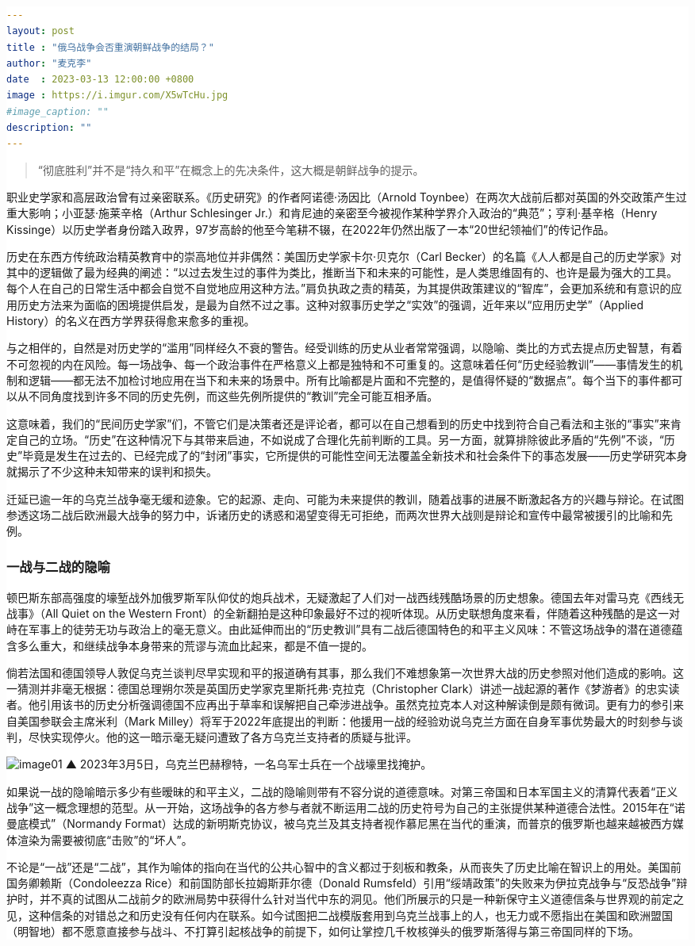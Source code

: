 ```yaml
---
layout: post
title : "俄乌战争会否重演朝鲜战争的结局？"
author: "麦克李"
date  : 2023-03-13 12:00:00 +0800
image : https://i.imgur.com/X5wTcHu.jpg
#image_caption: ""
description: ""
---
```


> “彻底胜利”并不是“持久和平”在概念上的先决条件，这大概是朝鲜战争的提示。



职业史学家和高层政治曾有过亲密联系。《历史研究》的作者阿诺德·汤因比（Arnold Toynbee）在两次大战前后都对英国的外交政策产生过重大影响；小亚瑟·施莱辛格（Arthur Schlesinger Jr.）和肯尼迪的亲密至今被视作某种学界介入政治的“典范”；亨利·基辛格（Henry Kissinge）以历史学者身份踏入政界，97岁高龄的他至今笔耕不辍，在2022年仍然出版了一本“20世纪领袖们”的传记作品。

历史在东西方传统政治精英教育中的崇高地位并非偶然：美国历史学家卡尔·贝克尔（Carl Becker）的名篇《人人都是自己的历史学家》对其中的逻辑做了最为经典的阐述：“以过去发生过的事件为类比，推断当下和未来的可能性，是人类思维固有的、也许是最为强大的工具。每个人在自己的日常生活中都会自觉不自觉地应用这种方法。”肩负执政之责的精英，为其提供政策建议的“智库”，会更加系统和有意识的应用历史方法来为面临的困境提供启发，是最为自然不过之事。这种对叙事历史学之“实效”的强调，近年来以“应用历史学”（Applied History）的名义在西方学界获得愈来愈多的重视。

与之相伴的，自然是对历史学的“滥用”同样经久不衰的警告。经受训练的历史从业者常常强调，以隐喻、类比的方式去提点历史智慧，有着不可忽视的内在风险。每一场战争、每一个政治事件在严格意义上都是独特和不可重复的。这意味着任何“历史经验教训”——事情发生的机制和逻辑——都无法不加检讨地应用在当下和未来的场景中。所有比喻都是片面和不完整的，是值得怀疑的“数据点”。每个当下的事件都可以从不同角度找到许多不同的历史先例，而这些先例所提供的“教训”完全可能互相矛盾。

这意味着，我们的“民间历史学家”们，不管它们是决策者还是评论者，都可以在自己想看到的历史中找到符合自己看法和主张的“事实”来肯定自己的立场。“历史”在这种情况下与其带来启迪，不如说成了合理化先前判断的工具。另一方面，就算排除彼此矛盾的“先例”不谈，“历史”毕竟是发生在过去的、已经完成了的“封闭”事实，它所提供的可能性空间无法覆盖全新技术和社会条件下的事态发展——历史学研究本身就揭示了不少这种未知带来的误判和损失。

迁延已逾一年的乌克兰战争毫无缓和迹象。它的起源、走向、可能为未来提供的教训，随着战事的进展不断激起各方的兴趣与辩论。在试图参透这场二战后欧洲最大战争的努力中，诉诸历史的诱惑和渴望变得无可拒绝，而两次世界大战则是辩论和宣传中最常被援引的比喻和先例。


### 一战与二战的隐喻

顿巴斯东部高强度的壕堑战外加俄罗斯军队仰仗的炮兵战术，无疑激起了人们对一战西线残酷场景的历史想象。德国去年对雷马克《西线无战事》（All Quiet on the Western Front）的全新翻拍是这种印象最好不过的视听体现。从历史联想角度来看，伴随着这种残酷的是这一对峙在军事上的徒劳无功与政治上的毫无意义。由此延伸而出的“历史教训”具有二战后德国特色的和平主义风味：不管这场战争的潜在道德蕴含多么重大，和继续战争本身带来的荒谬与流血比起来，都是不值一提的。

倘若法国和德国领导人敦促乌克兰谈判尽早实现和平的报道确有其事，那么我们不难想象第一次世界大战的历史参照对他们造成的影响。这一猜测并非毫无根据：德国总理朔尔茨是英国历史学家克里斯托弗·克拉克（Christopher Clark）讲述一战起源的著作《梦游者》的忠实读者。他引用该书的历史分析强调德国不应再出于草率和误解把自己牵涉进战争。虽然克拉克本人对这种解读倒是颇有微词。更有力的参引来自美国参联会主席米利（Mark Milley）将军于2022年底提出的判断：他援用一战的经验劝说乌克兰方面在自身军事优势最大的时刻参与谈判，尽快实现停火。他的这一暗示毫无疑问遭致了各方乌克兰支持者的质疑与批评。

![image01](https://i.imgur.com/B0dDg2Y.jpg)
▲ 2023年3月5日，乌克兰巴赫穆特，一名乌军士兵在一个战壕里找掩护。

如果说一战的隐喻暗示多少有些暧昧的和平主义，二战的隐喻则带有不容分说的道德意味。对第三帝国和日本军国主义的清算代表着“正义战争”这一概念理想的范型。从一开始，这场战争的各方参与者就不断运用二战的历史符号为自己的主张提供某种道德合法性。2015年在“诺曼底模式”（Normandy Format）达成的新明斯克协议，被乌克兰及其支持者视作慕尼黑在当代的重演，而普京的俄罗斯也越来越被西方媒体渲染为需要被彻底“击败”的“坏人”。

不论是“一战”还是“二战”，其作为喻体的指向在当代的公共心智中的含义都过于刻板和教条，从而丧失了历史比喻在智识上的用处。美国前国务卿赖斯（Condoleezza Rice）和前国防部长拉姆斯菲尔德（Donald Rumsfeld）引用“绥靖政策”的失败来为伊拉克战争与“反恐战争”辩护时，并不真的试图从二战前夕的欧洲局势中获得什么针对当代中东的洞见。他们所展示的只是一种新保守主义道德信条与世界观的前定之见，这种信条的对错总之和历史没有任何内在联系。如今试图把二战模版套用到乌克兰战事上的人，也无力或不愿指出在美国和欧洲盟国（明智地）都不愿意直接参与战斗、不打算引起核战争的前提下，如何让掌控几千枚核弹头的俄罗斯落得与第三帝国同样的下场。
